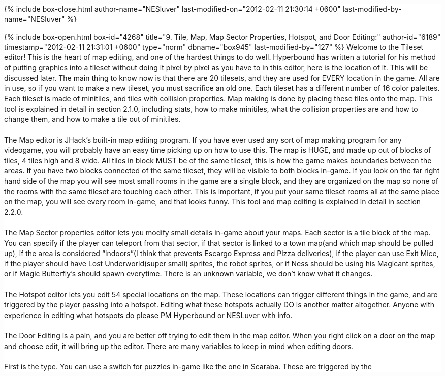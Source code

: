 {% include box-close.html author-name="NESluver" last-modified-on="2012-02-11 21:30:14 +0600" last-modified-by-name="NESluver" %}

{% include box-open.html box-id="4268" title="9. Tile, Map, Map Sector Properties, Hotspot, and Door Editing:" author-id="6189" timestamp="2012-02-11 21:31:01 +0600" type="norm" dbname="box945" last-modified-by="127" %}
Welcome to the Tileset editor! This is the heart of map editing, and one of the hardest things to do well.
Hyperbound has written a tutorial for his method of putting graphics into a tileset without doing it pixel by pixel as you
have to in this editor, <a href="http://forum.starmen.net/forum/Community/PKHack/46391/page/1">here</a> is the location of it. This will be
discussed later. The main thing to know now is that there are 20 tilesets, and they are used for EVERY location in the game.
All are in use, so if you want to make a new tileset, you must sacrifice an old one. Each tileset has a different number of
16 color palettes. Each tileset is made of minitiles, and tiles with collision properties. Map making is done by placing
these tiles onto the map. This tool is explained in detail in section 2.1.0, including stats, how to make minitiles, what
the collision properties are and how to change them, and how to make a tile out of minitiles.
<br /><br />
The Map editor is JHack’s built-in map editing program. If you have ever used any sort of map making program for
any videogame, you will probably have an easy time picking up on how to use this. The map is HUGE, and made up out of blocks
of tiles, 4 tiles high and 8 wide. All tiles in block MUST be of the same tileset, this is how the game makes boundaries
between the areas. If you have two blocks connected of the same tileset, they will be visible to both blocks in-game. If
you look on the far right hand side of the map you will see most small rooms in the game are a single block, and they are
organized on the map so none of the rooms with the same tileset are touching each other. This is important, if you put your
same tileset rooms all at the same place on the map, you will see every room in-game, and that looks funny. This tool and
map editing is explained in detail in section 2.2.0.
<br /><br />
The Map Sector properties editor lets you modify small details in-game about your maps. Each sector is a tile block
of the map. You can specify if the player can teleport from that sector, if that sector is linked to a town map(and which
map should be pulled up), if the area is considered “indoors”(I think that prevents Escargo Express and Pizza deliveries),
if the player can use Exit Mice, if the player should have Lost Underworld(super small) sprites, the robot sprites, or if
Ness should be using his Magicant sprites, or if Magic Butterfly’s should spawn everytime. There is an unknown variable,
we don’t know what it changes.
<br /><br />
The Hotspot editor lets you edit 54 special locations on the map. These locations can trigger different things in
the game, and are triggered by the player passing into a hotspot. Editing what these hotspots actually DO is another matter
altogether. Anyone with experience in editing what hotspots do please PM Hyperbound or NESLuver with info.
<br /><br />
The Door Editing is a pain, and you are better off trying to edit them in the map editor. When you right click on
a door on the map and choose edit, it will bring up the editor. There are many variables to keep in mind when editing doors.
<br /><br />
First is the type. You can use a switch for puzzles in-game like the one in Scaraba. These are triggered by the